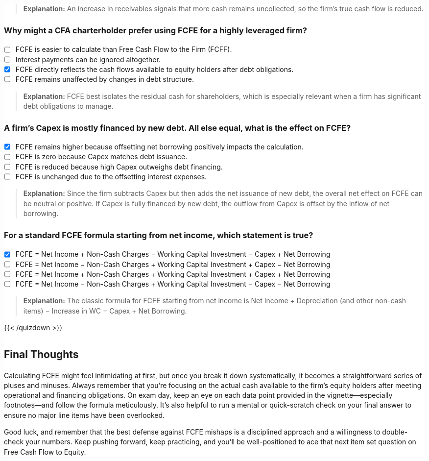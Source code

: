 > **Explanation:** An increase in receivables signals that more cash remains uncollected, so the firm’s true cash flow is reduced.

### Why might a CFA charterholder prefer using FCFE for a highly leveraged firm?

- [ ] FCFE is easier to calculate than Free Cash Flow to the Firm (FCFF).
- [ ] Interest payments can be ignored altogether.
- [x] FCFE directly reflects the cash flows available to equity holders after debt obligations.
- [ ] FCFE remains unaffected by changes in debt structure.

> **Explanation:** FCFE best isolates the residual cash for shareholders, which is especially relevant when a firm has significant debt obligations to manage.

### A firm’s Capex is mostly financed by new debt. All else equal, what is the effect on FCFE?

- [x] FCFE remains higher because offsetting net borrowing positively impacts the calculation.
- [ ] FCFE is zero because Capex matches debt issuance.
- [ ] FCFE is reduced because high Capex outweighs debt financing.
- [ ] FCFE is unchanged due to the offsetting interest expenses.

> **Explanation:** Since the firm subtracts Capex but then adds the net issuance of new debt, the overall net effect on FCFE can be neutral or positive. If Capex is fully financed by new debt, the outflow from Capex is offset by the inflow of net borrowing.

### For a standard FCFE formula starting from net income, which statement is true?

- [x] FCFE = Net Income + Non-Cash Charges − Working Capital Investment − Capex + Net Borrowing
- [ ] FCFE = Net Income − Non-Cash Charges + Working Capital Investment + Capex − Net Borrowing
- [ ] FCFE = Net Income + Non-Cash Charges + Working Capital Investment + Capex + Net Borrowing
- [ ] FCFE = Net Income − Non-Cash Charges + Working Capital Investment − Capex − Net Borrowing

> **Explanation:** The classic formula for FCFE starting from net income is Net Income + Depreciation (and other non-cash items) − Increase in WC − Capex + Net Borrowing.

{{< /quizdown >}}

## Final Thoughts

Calculating FCFE might feel intimidating at first, but once you break it down systematically, it becomes a straightforward series of pluses and minuses. Always remember that you’re focusing on the actual cash available to the firm’s equity holders after meeting operational and financing obligations. On exam day, keep an eye on each data point provided in the vignette—especially footnotes—and follow the formula meticulously. It’s also helpful to run a mental or quick-scratch check on your final answer to ensure no major line items have been overlooked.

Good luck, and remember that the best defense against FCFE mishaps is a disciplined approach and a willingness to double-check your numbers. Keep pushing forward, keep practicing, and you’ll be well-positioned to ace that next item set question on Free Cash Flow to Equity.
